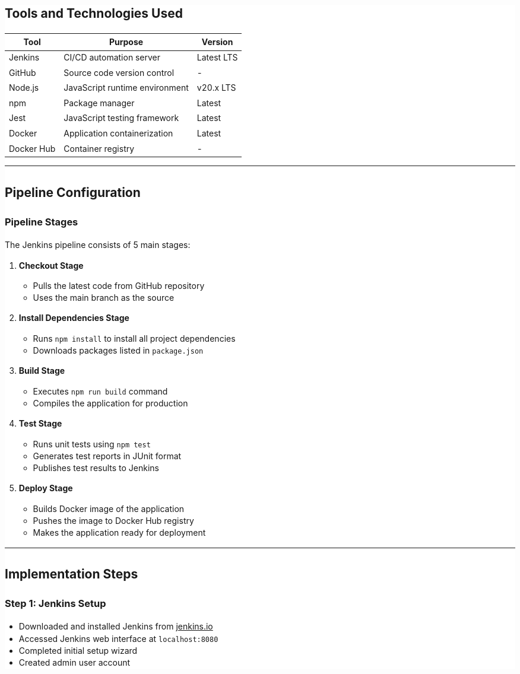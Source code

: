 
## Tools and Technologies Used

| Tool          | Purpose                        | Version       |
|---------------|--------------------------------|---------------|
| Jenkins       | CI/CD automation server        | Latest LTS    |
| GitHub        | Source code version control    | -             |
| Node.js       | JavaScript runtime environment | v20.x LTS     |
| npm           | Package manager                | Latest        |
| Jest          | JavaScript testing framework   | Latest        |
| Docker        | Application containerization   | Latest        |
| Docker Hub    | Container registry             | -             |

---

## Pipeline Configuration

### Pipeline Stages

The Jenkins pipeline consists of 5 main stages:

1. **Checkout Stage**  
   - Pulls the latest code from GitHub repository  
   - Uses the main branch as the source  

2. **Install Dependencies Stage**  
   - Runs `npm install` to install all project dependencies  
   - Downloads packages listed in `package.json`  

3. **Build Stage**  
   - Executes `npm run build` command  
   - Compiles the application for production  

4. **Test Stage**  
   - Runs unit tests using `npm test`  
   - Generates test reports in JUnit format  
   - Publishes test results to Jenkins  

5. **Deploy Stage**  
   - Builds Docker image of the application  
   - Pushes the image to Docker Hub registry  
   - Makes the application ready for deployment  

---

## Implementation Steps

### Step 1: Jenkins Setup
- Downloaded and installed Jenkins from [jenkins.io](https://www.jenkins.io)  
- Accessed Jenkins web interface at `localhost:8080`  
- Completed initial setup wizard  
- Created admin user account  
